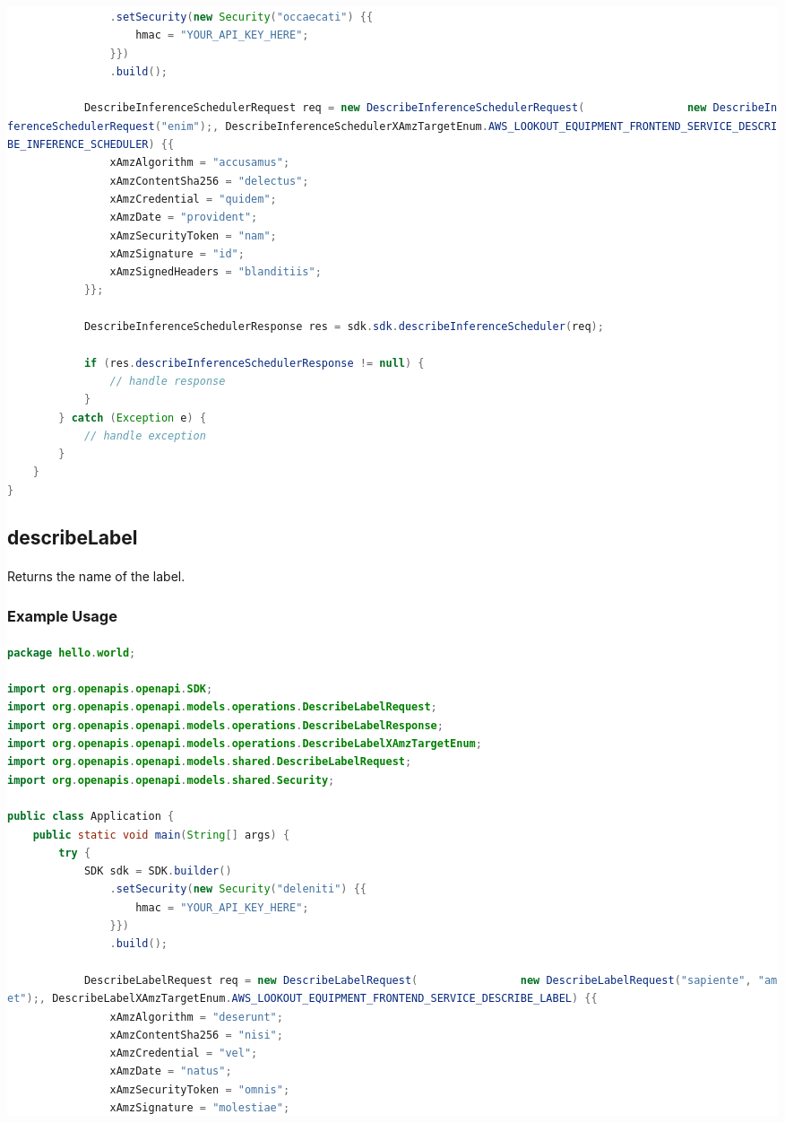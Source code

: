 ```java
                .setSecurity(new Security("occaecati") {{
                    hmac = "YOUR_API_KEY_HERE";
                }})
                .build();

            DescribeInferenceSchedulerRequest req = new DescribeInferenceSchedulerRequest(                new DescribeInferenceSchedulerRequest("enim");, DescribeInferenceSchedulerXAmzTargetEnum.AWS_LOOKOUT_EQUIPMENT_FRONTEND_SERVICE_DESCRIBE_INFERENCE_SCHEDULER) {{
                xAmzAlgorithm = "accusamus";
                xAmzContentSha256 = "delectus";
                xAmzCredential = "quidem";
                xAmzDate = "provident";
                xAmzSecurityToken = "nam";
                xAmzSignature = "id";
                xAmzSignedHeaders = "blanditiis";
            }};            

            DescribeInferenceSchedulerResponse res = sdk.sdk.describeInferenceScheduler(req);

            if (res.describeInferenceSchedulerResponse != null) {
                // handle response
            }
        } catch (Exception e) {
            // handle exception
        }
    }
}
```

## describeLabel

 Returns the name of the label. 

### Example Usage

```java
package hello.world;

import org.openapis.openapi.SDK;
import org.openapis.openapi.models.operations.DescribeLabelRequest;
import org.openapis.openapi.models.operations.DescribeLabelResponse;
import org.openapis.openapi.models.operations.DescribeLabelXAmzTargetEnum;
import org.openapis.openapi.models.shared.DescribeLabelRequest;
import org.openapis.openapi.models.shared.Security;

public class Application {
    public static void main(String[] args) {
        try {
            SDK sdk = SDK.builder()
                .setSecurity(new Security("deleniti") {{
                    hmac = "YOUR_API_KEY_HERE";
                }})
                .build();

            DescribeLabelRequest req = new DescribeLabelRequest(                new DescribeLabelRequest("sapiente", "amet");, DescribeLabelXAmzTargetEnum.AWS_LOOKOUT_EQUIPMENT_FRONTEND_SERVICE_DESCRIBE_LABEL) {{
                xAmzAlgorithm = "deserunt";
                xAmzContentSha256 = "nisi";
                xAmzCredential = "vel";
                xAmzDate = "natus";
                xAmzSecurityToken = "omnis";
                xAmzSignature = "molestiae";
```